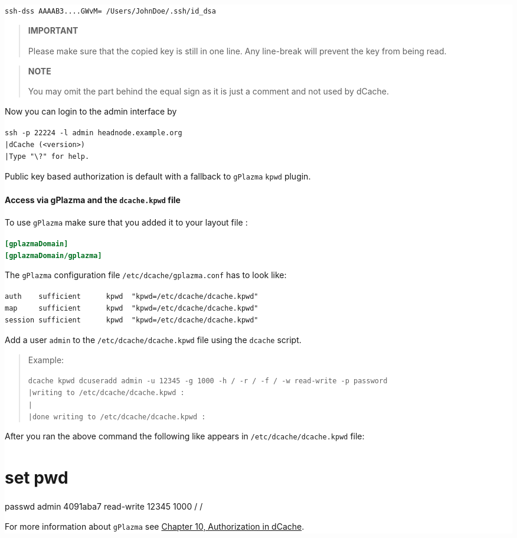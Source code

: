     ssh-dss AAAAB3....GWvM= /Users/JohnDoe/.ssh/id_dsa


> **IMPORTANT**
>
> Please make sure that the copied key is still in one line. Any line-break will prevent the key from being read.

> **NOTE**
>
> You may omit the part behind the equal sign as it is just a comment and not used by dCache.

Now you can login to the admin interface by

```console-user
ssh -p 22224 -l admin headnode.example.org
|dCache (<version>)
|Type "\?" for help.
```

Public key based authorization is default with a fallback to `gPlazma` `kpwd` plugin.


#### Access via **gPlazma** and the `dcache.kpwd` file

To use `gPlazma` make sure that you added it to your layout file :

```ini
[gplazmaDomain]
[gplazmaDomain/gplazma]
```

The `gPlazma` configuration file `/etc/dcache/gplazma.conf` has to look like:

```
auth    sufficient      kpwd  "kpwd=/etc/dcache/dcache.kpwd"
map     sufficient      kpwd  "kpwd=/etc/dcache/dcache.kpwd"
session sufficient      kpwd  "kpwd=/etc/dcache/dcache.kpwd"
```

Add a user `admin` to the `/etc/dcache/dcache.kpwd` file using the `dcache` script.

>    Example:
>    ```console-root
>    dcache kpwd dcuseradd admin -u 12345 -g 1000 -h / -r / -f / -w read-write -p password
>    |writing to /etc/dcache/dcache.kpwd :
>    |
>    |done writing to /etc/dcache/dcache.kpwd :
>    ```

After you ran the above command the following like appears in
`/etc/dcache/dcache.kpwd` file:

   # set pwd
   passwd admin 4091aba7 read-write 12345 1000 / /

For more information about `gPlazma` see [Chapter 10, Authorization in dCache](config-gplazma.md).


  [???]: #in-install
  [above]: #dcache-unmounted
  [1]: #cf-gplazma
  [section\_title]: #intouch-admin-new-user
  [2]: #cf-cellpackage
  [3]: #in
  [4]: #cmd-rep_ls
  [5]: #cf-tss-pools-admin
  [6]: #cmd-rc_ls
  [7]: #cf-tss-monitor-clAdmin
  [8]: #cmd-cm_ls
  [9]: #cf-pm-classic
  [Using X.509 Certificates]: #cf-gplazma-certificates
  [gplazmalite-vorole-mapping plugin]: #cf-gplazma-plug-inconfig-vorolemap
  [10]: #intouch-certificates
  [DCAP downloads page]: http://www.dcache.org/downloads/dcap/
  [voms proxy]: #cf-gplazma-certificates-voms-proxy-init